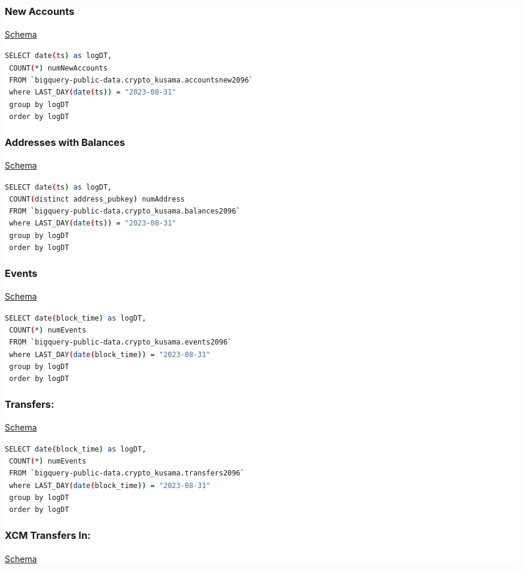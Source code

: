 ### New Accounts 

[Schema](https://github.com/colorfulnotion/substrate-etl/blob/main/schema/accountsnew.json)

```bash
SELECT date(ts) as logDT, 
 COUNT(*) numNewAccounts 
 FROM `bigquery-public-data.crypto_kusama.accountsnew2096` 
 where LAST_DAY(date(ts)) = "2023-08-31" 
 group by logDT
 order by logDT
```

### Addresses with Balances 

[Schema](https://github.com/colorfulnotion/substrate-etl/blob/main/schema/balances.json)

```bash
SELECT date(ts) as logDT,
 COUNT(distinct address_pubkey) numAddress 
 FROM `bigquery-public-data.crypto_kusama.balances2096` 
 where LAST_DAY(date(ts)) = "2023-08-31" 
 group by logDT 
 order by logDT
```

### Events 

[Schema](https://github.com/colorfulnotion/substrate-etl/blob/main/schema/events.json)

```bash
SELECT date(block_time) as logDT, 
 COUNT(*) numEvents 
 FROM `bigquery-public-data.crypto_kusama.events2096` 
 where LAST_DAY(date(block_time)) = "2023-08-31" 
 group by logDT 
 order by logDT
```

### Transfers:

[Schema](https://github.com/colorfulnotion/substrate-etl/blob/main/schema/transfers.json)

```bash
SELECT date(block_time) as logDT, 
 COUNT(*) numEvents 
 FROM `bigquery-public-data.crypto_kusama.transfers2096` 
 where LAST_DAY(date(block_time)) = "2023-08-31" 
 group by logDT 
 order by logDT
```

### XCM Transfers In: 

[Schema](https://github.com/colorfulnotion/substrate-etl/blob/main/schema/xcmtransfers.json)

